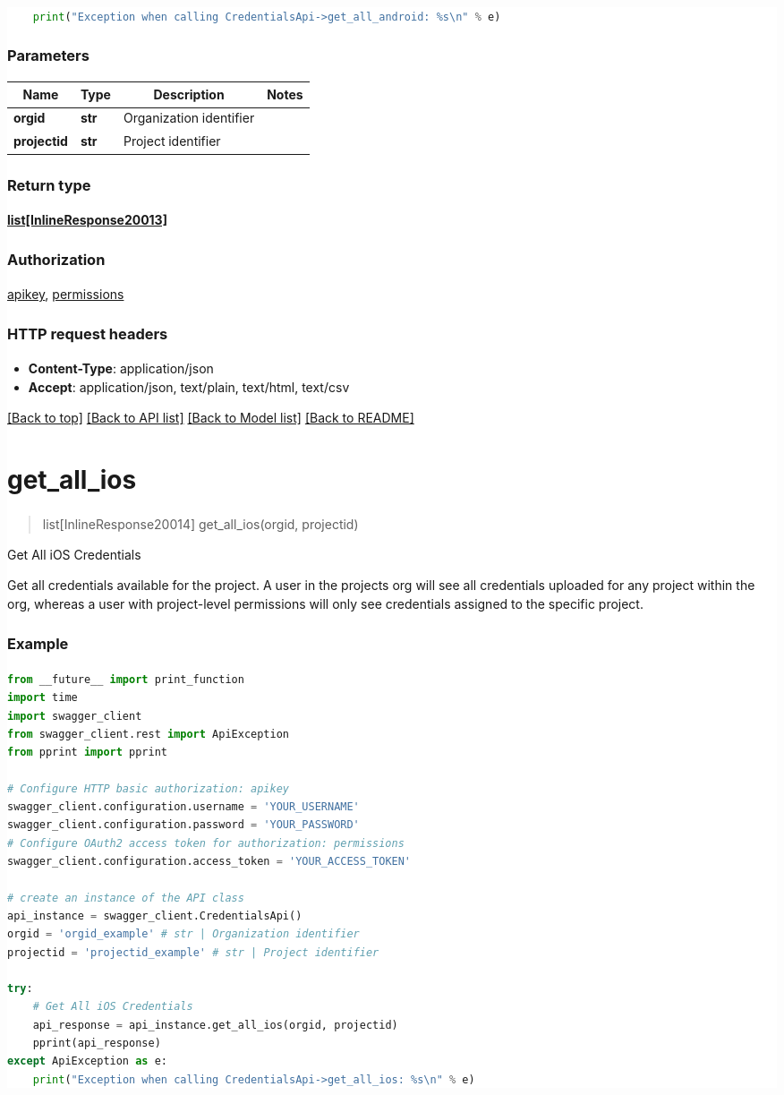 ```python
    print("Exception when calling CredentialsApi->get_all_android: %s\n" % e)
```

### Parameters

Name | Type | Description  | Notes
------------- | ------------- | ------------- | -------------
 **orgid** | **str**| Organization identifier | 
 **projectid** | **str**| Project identifier | 

### Return type

[**list[InlineResponse20013]**](InlineResponse20013.md)

### Authorization

[apikey](../README.md#apikey), [permissions](../README.md#permissions)

### HTTP request headers

 - **Content-Type**: application/json
 - **Accept**: application/json, text/plain, text/html, text/csv

[[Back to top]](#) [[Back to API list]](../README.md#documentation-for-api-endpoints) [[Back to Model list]](../README.md#documentation-for-models) [[Back to README]](../README.md)

# **get_all_ios**
> list[InlineResponse20014] get_all_ios(orgid, projectid)

Get All iOS Credentials

Get all credentials available for the project. A user in the projects org will see all credentials uploaded for any project within the org, whereas a user with project-level permissions will only see credentials assigned to the specific project. 

### Example 
```python
from __future__ import print_function
import time
import swagger_client
from swagger_client.rest import ApiException
from pprint import pprint

# Configure HTTP basic authorization: apikey
swagger_client.configuration.username = 'YOUR_USERNAME'
swagger_client.configuration.password = 'YOUR_PASSWORD'
# Configure OAuth2 access token for authorization: permissions
swagger_client.configuration.access_token = 'YOUR_ACCESS_TOKEN'

# create an instance of the API class
api_instance = swagger_client.CredentialsApi()
orgid = 'orgid_example' # str | Organization identifier
projectid = 'projectid_example' # str | Project identifier

try: 
    # Get All iOS Credentials
    api_response = api_instance.get_all_ios(orgid, projectid)
    pprint(api_response)
except ApiException as e:
    print("Exception when calling CredentialsApi->get_all_ios: %s\n" % e)
```
